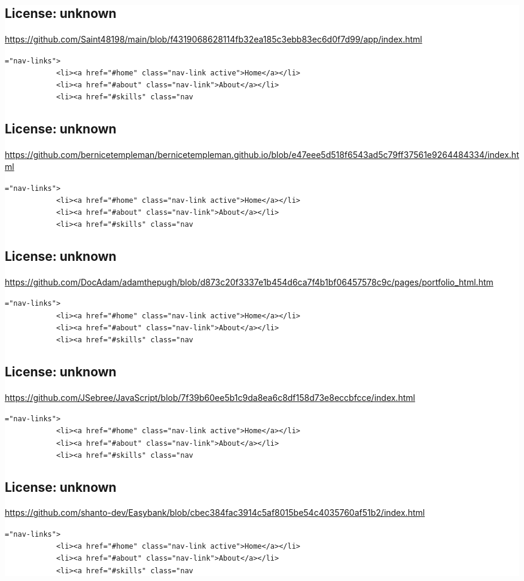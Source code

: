 
## License: unknown
https://github.com/Saint48198/main/blob/f4319068628114fb32ea185c3ebb83ec6d0f7d99/app/index.html

```
="nav-links">
            <li><a href="#home" class="nav-link active">Home</a></li>
            <li><a href="#about" class="nav-link">About</a></li>
            <li><a href="#skills" class="nav
```


## License: unknown
https://github.com/bernicetempleman/bernicetempleman.github.io/blob/e47eee5d518f6543ad5c79ff37561e9264484334/index.html

```
="nav-links">
            <li><a href="#home" class="nav-link active">Home</a></li>
            <li><a href="#about" class="nav-link">About</a></li>
            <li><a href="#skills" class="nav
```


## License: unknown
https://github.com/DocAdam/adamthepugh/blob/d873c20f3337e1b454d6ca7f4b1bf06457578c9c/pages/portfolio_html.htm

```
="nav-links">
            <li><a href="#home" class="nav-link active">Home</a></li>
            <li><a href="#about" class="nav-link">About</a></li>
            <li><a href="#skills" class="nav
```


## License: unknown
https://github.com/JSebree/JavaScript/blob/7f39b60ee5b1c9da8ea6c8df158d73e8eccbfcce/index.html

```
="nav-links">
            <li><a href="#home" class="nav-link active">Home</a></li>
            <li><a href="#about" class="nav-link">About</a></li>
            <li><a href="#skills" class="nav
```


## License: unknown
https://github.com/shanto-dev/Easybank/blob/cbec384fac3914c5af8015be54c4035760af51b2/index.html

```
="nav-links">
            <li><a href="#home" class="nav-link active">Home</a></li>
            <li><a href="#about" class="nav-link">About</a></li>
            <li><a href="#skills" class="nav
```

